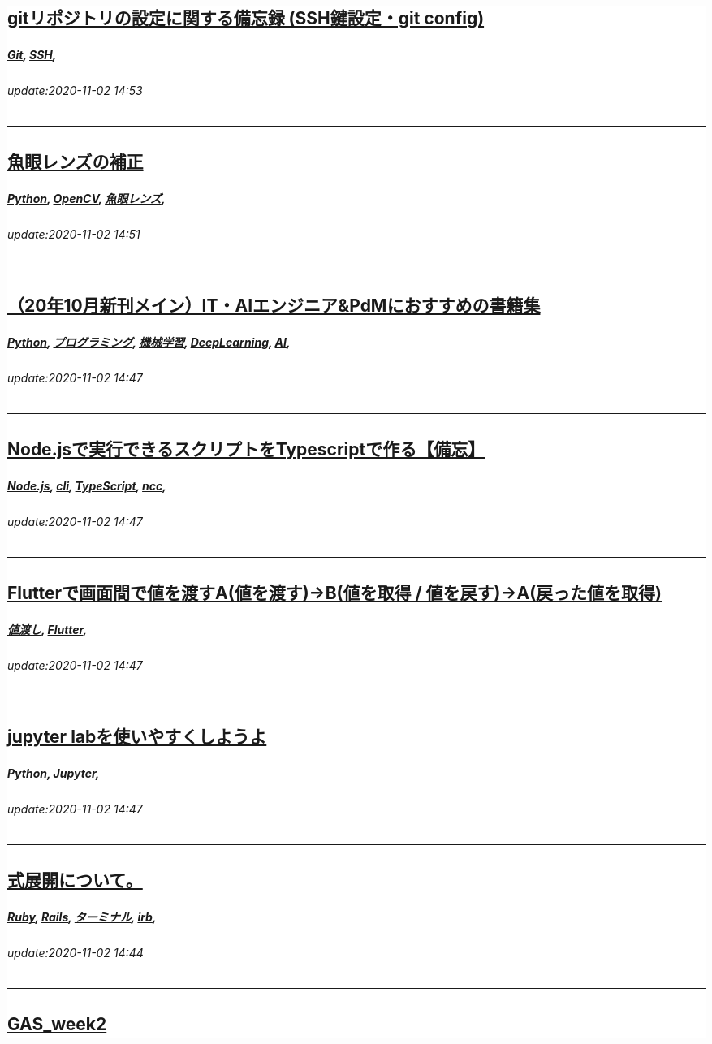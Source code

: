 ## [gitリポジトリの設定に関する備忘録 (SSH鍵設定・git config)](https://qiita.com/s_sh/items/9b9aed186cc4010a9f0f)
##### [Git](https://qiita.com/tags/Git), [SSH](https://qiita.com/tags/SSH), 
###### update:2020-11-02 14:53
---
## [魚眼レンズの補正](https://qiita.com/hiro_o_tama/items/cb544fe64ca373750aae)
##### [Python](https://qiita.com/tags/Python), [OpenCV](https://qiita.com/tags/OpenCV), [魚眼レンズ](https://qiita.com/tags/魚眼レンズ), 
###### update:2020-11-02 14:51
---
## [（20年10月新刊メイン）IT・AIエンジニア&PdMにおすすめの書籍集](https://qiita.com/sugulu_Ogawa_ISID/items/776b53d4f73868461323)
##### [Python](https://qiita.com/tags/Python), [プログラミング](https://qiita.com/tags/プログラミング), [機械学習](https://qiita.com/tags/機械学習), [DeepLearning](https://qiita.com/tags/DeepLearning), [AI](https://qiita.com/tags/AI), 
###### update:2020-11-02 14:47
---
## [Node.jsで実行できるスクリプトをTypescriptで作る【備忘】](https://qiita.com/s_sh/items/45d896dbbf51bf2dae98)
##### [Node.js](https://qiita.com/tags/Node.js), [cli](https://qiita.com/tags/cli), [TypeScript](https://qiita.com/tags/TypeScript), [ncc](https://qiita.com/tags/ncc), 
###### update:2020-11-02 14:47
---
## [Flutterで画面間で値を渡すA(値を渡す)→B(値を取得 / 値を戻す)→A(戻った値を取得)](https://qiita.com/y-matsumoto/items/b61080932b9a040bc1f0)
##### [値渡し](https://qiita.com/tags/値渡し), [Flutter](https://qiita.com/tags/Flutter), 
###### update:2020-11-02 14:47
---
## [jupyter labを使いやすくしようよ](https://qiita.com/gabe-ds/items/b19d8981e3e08fb96b51)
##### [Python](https://qiita.com/tags/Python), [Jupyter](https://qiita.com/tags/Jupyter), 
###### update:2020-11-02 14:47
---
## [式展開について。](https://qiita.com/Lotuswhite/items/b5a7ee4d452a8085e41a)
##### [Ruby](https://qiita.com/tags/Ruby), [Rails](https://qiita.com/tags/Rails), [ターミナル](https://qiita.com/tags/ターミナル), [irb](https://qiita.com/tags/irb), 
###### update:2020-11-02 14:44
---
## [GAS_week2](https://qiita.com/babasatoru21/items/0a6e51c4670f217813a3)